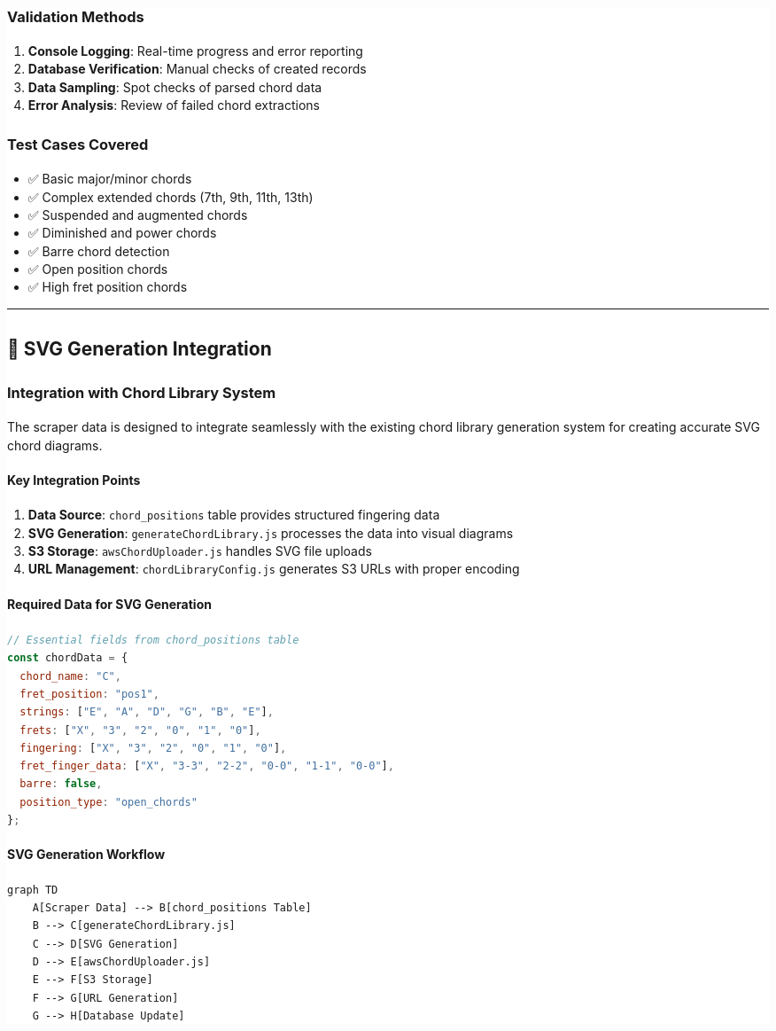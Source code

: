 ### **Validation Methods**
1. **Console Logging**: Real-time progress and error reporting
2. **Database Verification**: Manual checks of created records
3. **Data Sampling**: Spot checks of parsed chord data
4. **Error Analysis**: Review of failed chord extractions

### **Test Cases Covered**
- ✅ Basic major/minor chords
- ✅ Complex extended chords (7th, 9th, 11th, 13th)
- ✅ Suspended and augmented chords
- ✅ Diminished and power chords
- ✅ Barre chord detection
- ✅ Open position chords
- ✅ High fret position chords

---

## 🎨 SVG Generation Integration

### **Integration with Chord Library System**

The scraper data is designed to integrate seamlessly with the existing chord library generation system for creating accurate SVG chord diagrams.

#### **Key Integration Points**

1. **Data Source**: `chord_positions` table provides structured fingering data
2. **SVG Generation**: `generateChordLibrary.js` processes the data into visual diagrams
3. **S3 Storage**: `awsChordUploader.js` handles SVG file uploads
4. **URL Management**: `chordLibraryConfig.js` generates S3 URLs with proper encoding

#### **Required Data for SVG Generation**

```javascript
// Essential fields from chord_positions table
const chordData = {
  chord_name: "C",
  fret_position: "pos1",
  strings: ["E", "A", "D", "G", "B", "E"],
  frets: ["X", "3", "2", "0", "1", "0"],
  fingering: ["X", "3", "2", "0", "1", "0"],
  fret_finger_data: ["X", "3-3", "2-2", "0-0", "1-1", "0-0"],
  barre: false,
  position_type: "open_chords"
};
```

#### **SVG Generation Workflow**

```mermaid
graph TD
    A[Scraper Data] --> B[chord_positions Table]
    B --> C[generateChordLibrary.js]
    C --> D[SVG Generation]
    D --> E[awsChordUploader.js]
    E --> F[S3 Storage]
    F --> G[URL Generation]
    G --> H[Database Update]
```
